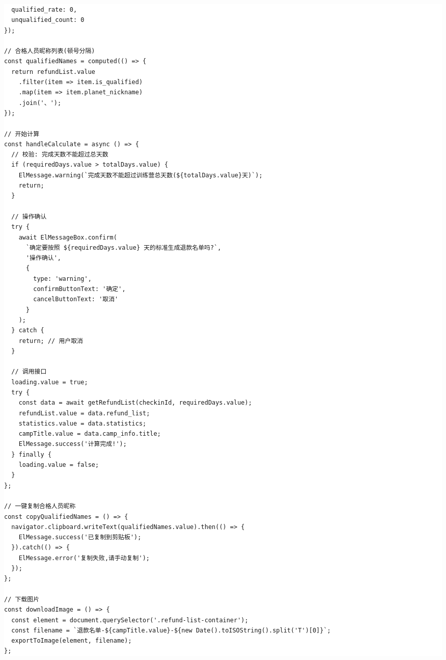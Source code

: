 ```vue
  qualified_rate: 0,
  unqualified_count: 0
});

// 合格人员昵称列表(顿号分隔)
const qualifiedNames = computed(() => {
  return refundList.value
    .filter(item => item.is_qualified)
    .map(item => item.planet_nickname)
    .join('、');
});

// 开始计算
const handleCalculate = async () => {
  // 校验: 完成天数不能超过总天数
  if (requiredDays.value > totalDays.value) {
    ElMessage.warning(`完成天数不能超过训练营总天数(${totalDays.value}天)`);
    return;
  }

  // 操作确认
  try {
    await ElMessageBox.confirm(
      `确定要按照 ${requiredDays.value} 天的标准生成退款名单吗?`,
      '操作确认',
      {
        type: 'warning',
        confirmButtonText: '确定',
        cancelButtonText: '取消'
      }
    );
  } catch {
    return; // 用户取消
  }

  // 调用接口
  loading.value = true;
  try {
    const data = await getRefundList(checkinId, requiredDays.value);
    refundList.value = data.refund_list;
    statistics.value = data.statistics;
    campTitle.value = data.camp_info.title;
    ElMessage.success('计算完成!');
  } finally {
    loading.value = false;
  }
};

// 一键复制合格人员昵称
const copyQualifiedNames = () => {
  navigator.clipboard.writeText(qualifiedNames.value).then(() => {
    ElMessage.success('已复制到剪贴板');
  }).catch(() => {
    ElMessage.error('复制失败,请手动复制');
  });
};

// 下载图片
const downloadImage = () => {
  const element = document.querySelector('.refund-list-container');
  const filename = `退款名单-${campTitle.value}-${new Date().toISOString().split('T')[0]}`;
  exportToImage(element, filename);
};
```